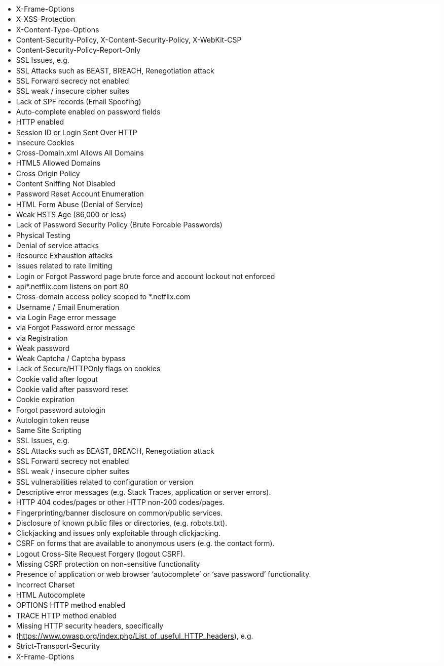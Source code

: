 - X-Frame-Options
- X-XSS-Protection
- X-Content-Type-Options
- Content-Security-Policy, X-Content-Security-Policy, X-WebKit-CSP
- Content-Security-Policy-Report-Only
- SSL Issues, e.g.
- SSL Attacks such as BEAST, BREACH, Renegotiation attack
- SSL Forward secrecy not enabled
- SSL weak / insecure cipher suites
- Lack of SPF records (Email Spoofing)
- Auto-complete enabled on password fields
- HTTP enabled
- Session ID or Login Sent Over HTTP
- Insecure Cookies
- Cross-Domain.xml Allows All Domains
- HTML5 Allowed Domains
- Cross Origin Policy
- Content Sniffing Not Disabled
- Password Reset Account Enumeration
- HTML Form Abuse (Denial of Service)
- Weak HSTS Age (86,000 or less)
- Lack of Password Security Policy (Brute Forcable Passwords)
- Physical Testing
- Denial of service attacks
- Resource Exhaustion attacks
- Issues related to rate limiting
- Login or Forgot Password page brute force and account lockout not enforced
- api*.netflix.com listens on port 80
- Cross-domain access policy scoped to *.netflix.com
- Username / Email Enumeration
- via Login Page error message
- via Forgot Password error message
- via Registration
- Weak password
- Weak Captcha / Captcha bypass
- Lack of Secure/HTTPOnly flags on cookies
- Cookie valid after logout
- Cookie valid after password reset
- Cookie expiration
- Forgot password autologin
- Autologin token reuse
- Same Site Scripting
- SSL Issues, e.g.
- SSL Attacks such as BEAST, BREACH, Renegotiation attack
- SSL Forward secrecy not enabled
- SSL weak / insecure cipher suites
- SSL vulnerabilities related to configuration or version
- Descriptive error messages (e.g. Stack Traces, application or server errors).
- HTTP 404 codes/pages or other HTTP non-200 codes/pages.
- Fingerprinting/banner disclosure on common/public services.
- Disclosure of known public files or directories, (e.g. robots.txt).
- Clickjacking and issues only exploitable through clickjacking.
- CSRF on forms that are available to anonymous users (e.g. the contact form).
- Logout Cross-Site Request Forgery (logout CSRF).
- Missing CSRF protection on non-sensitive functionality
- Presence of application or web browser ‘autocomplete’ or ‘save password’ functionality.
- Incorrect Charset
- HTML Autocomplete
- OPTIONS HTTP method enabled
- TRACE HTTP method enabled
- Missing HTTP security headers, specifically
- (https://www.owasp.org/index.php/List_of_useful_HTTP_headers), e.g.
- Strict-Transport-Security
- X-Frame-Options